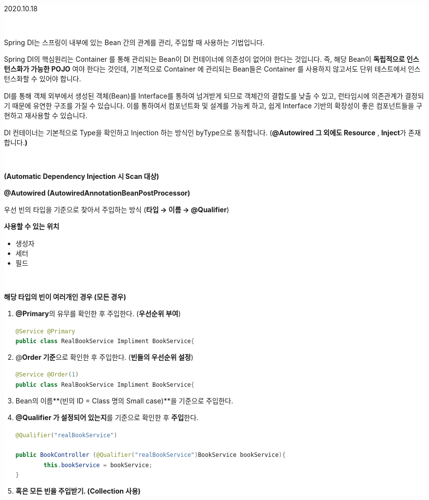 2020.10.18

<br/>

Spring DI는 스프링이 내부에 있는 Bean 간의 관계를 관리, 주입할 때 사용하는 기법입니다.


Spring DI의 핵심원리는 Container 를 통해 관리되는 Bean이 DI 컨테이너에 의존성이 없어야 한다는 것입니다. 즉, 해당 Bean이 **독립적으로 인스턴스화가 가능한 POJO** 여야 한다는 것인데, 기본적으로 Container 에 관리되는 Bean들은 Container 를 사용하지 않고서도 단위 테스트에서 인스턴스화할 수 있어야 합니다. 


DI를 통해 객체 외부에서 생성된 객체(Bean)를 Interface를 통하여 넘겨받게 되므로 객체간의 결합도를 낮출 수 있고, 런타임시에 의존관계가 결정되기 때문에 유연한 구조를 가질 수 있습니다. 이를 통하여서 컴포넌트화 및 설계를 가능케 하고, 쉽게 Interface 기반의 확장성이 좋은 컴포넌트들을 구현하고 재사용할 수 있습니다.

DI 컨테이너는 기본적으로 Type을 확인하고 Injection 하는 방식인 byType으로 동작합니다. (**@Autowired 그 외에도 Resource** , **Inject**가 존재합니다.**)**

<br/>

**(Automatic Dependency Injection 시 Scan 대상)**

**@Autowired (AutowiredAnnotationBeanPostProcessor)**

우선 빈의 타입을 기준으로 찾아서 주입하는 방식 (**타입 → 이름 → @Qualifier**)

**사용할 수 있는 위치**

- 생성자
- 세터
- 필드


<br/>

**해당 타입의 빈이 여러개인 경우 (모든 경우)**

1. **@Primary**의 유무를 확인한 후 주입한다. (**우선순위 부여**)

    ```java
    @Service @Primary
    public class RealBookService Impliment BookService{
    ```

2. @**Order 기준**으로 확인한 후 주입한다. (**빈들의 우선순위 설정**) 

    ```java
    @Service @Order(1)
    public class RealBookService Impliment BookService{
    ```

3. Bean의 이름**(빈의 ID = Class 명의 Small case)**을 기준으로 주입한다.
4. **@Qualifier 가 설정되어 있는지**를 기준으로 확인한 후 **주입**한다.

    ```java
    @Qualifier("realBookService")

    public BookController (@Qualifier("realBookService")BookService bookService){
    		this.bookService = bookService;
    }
    ```

5. **혹은 모든 빈을 주입받기. (Collection 사용)**
